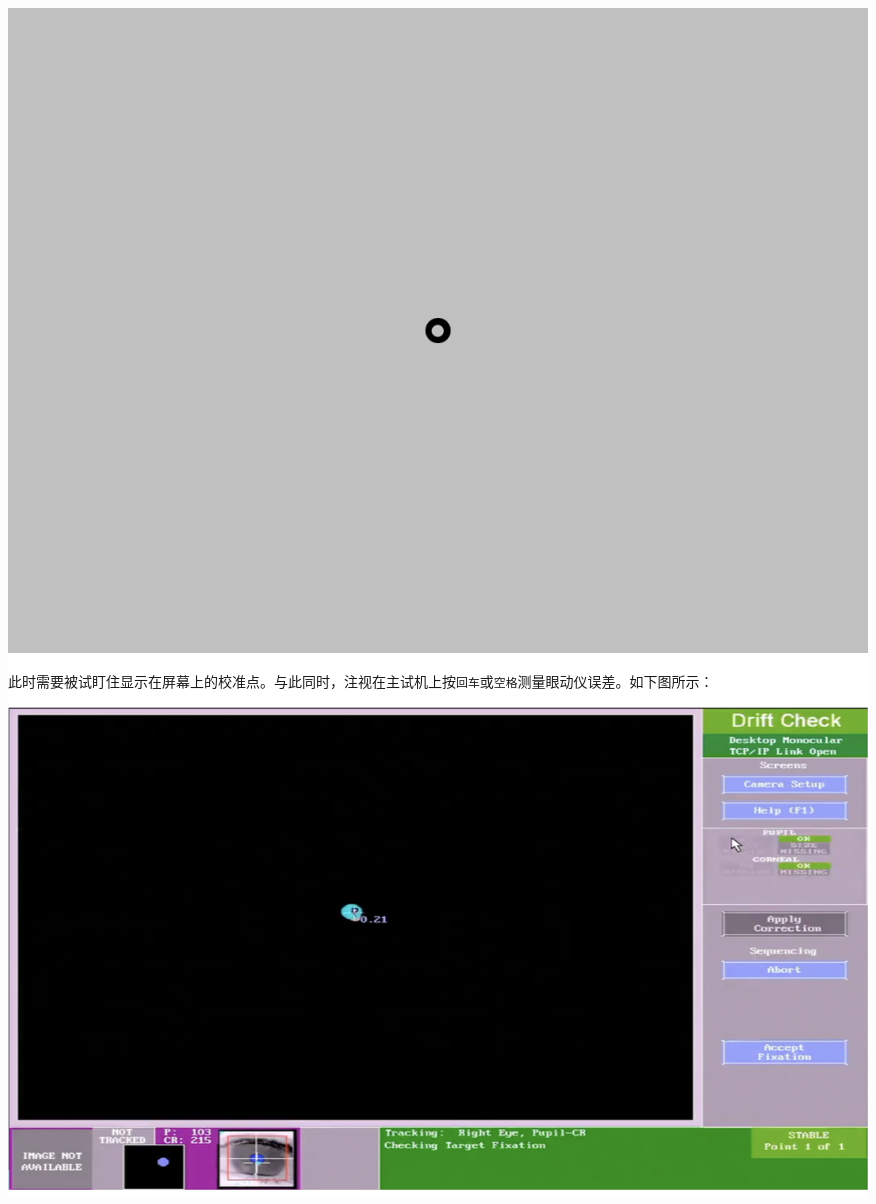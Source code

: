 ![img](/assets/images/Drift_on_display.png)

此时需要被试盯住显示在屏幕上的校准点。与此同时，注视在主试机上按`回车`或`空格`测量眼动仪误差。如下图所示：

![drift_on_host](/assets/images/drift_on_host.png)
